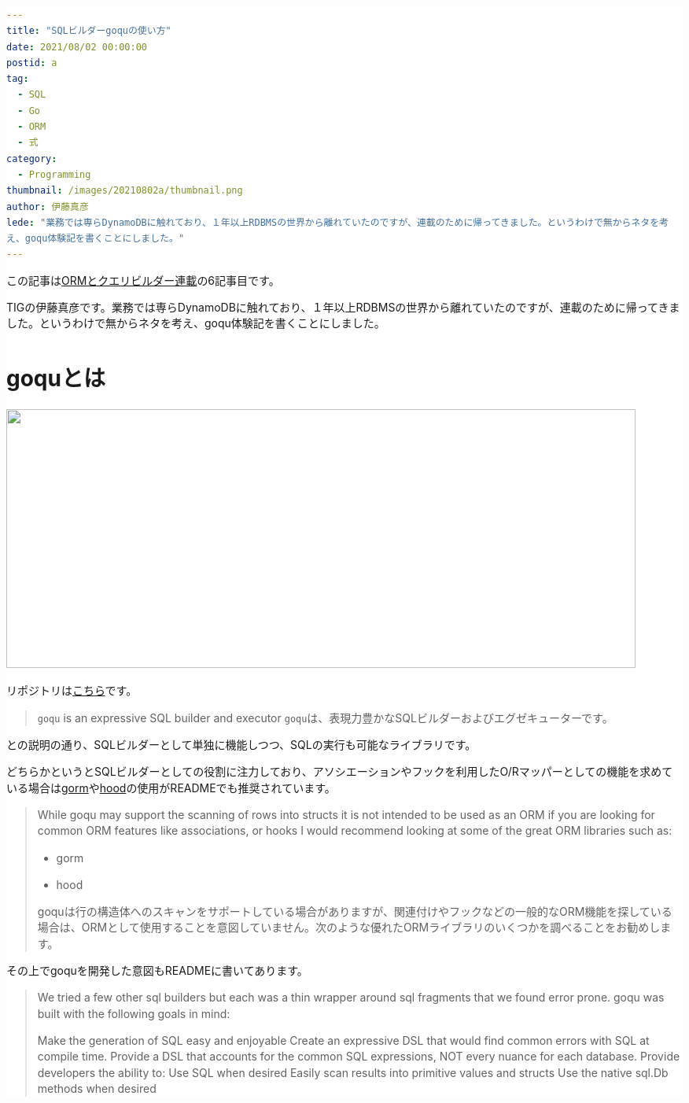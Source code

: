 ```yaml
---
title: "SQLビルダーgoquの使い方"
date: 2021/08/02 00:00:00
postid: a
tag:
  - SQL
  - Go
  - ORM
  - 式
category:
  - Programming
thumbnail: /images/20210802a/thumbnail.png
author: 伊藤真彦
lede: "業務では専らDynamoDBに触れており、１年以上RDBMSの世界から離れていたのですが、連載のために帰ってきました。というわけで無からネタを考え、goqu体験記を書くことにしました。"
---
```

この記事は[ORMとクエリビルダー連載](/articles/20210726b/)の6記事目です。

TIGの伊藤真彦です。業務では専らDynamoDBに触れており、１年以上RDBMSの世界から離れていたのですが、連載のために帰ってきました。というわけで無からネタを考え、goqu体験記を書くことにしました。

# goquとは

<img src="/images/20210802a/goqu.png" alt="" width="800" height="329" loading="lazy">

リポジトリは[こちら](https://github.com/doug-martin/goqu)です。

> `goqu` is an expressive SQL builder and executor
> `goqu`は、表現力豊かなSQLビルダーおよびエグゼキューターです。

との説明の通り、SQLビルダーとして単独に機能しつつ、SQLの実行も可能なライブラリです。

どちらかというとSQLビルダーとしての役割に注力しており、アソシエーションやフックを利用したO/Rマッパーとしての機能を求めている場合は[gorm](https://github.com/jinzhu/gorm)や[hood](https://github.com/eaigner/hood)の使用がREADMEでも推奨されています。

> While goqu may support the scanning of rows into structs it is not intended to be used as an ORM if you are looking for common ORM features like associations, or hooks I would recommend looking at some of the great ORM libraries such as:
>
> * gorm
>
> * hood
>
> goquは行の構造体へのスキャンをサポートしている場合がありますが、関連付けやフックなどの一般的なORM機能を探している場合は、ORMとして使用することを意図していません。次のような優れたORMライブラリのいくつかを調べることをお勧めします。

その上でgoquを開発した意図もREADMEに書いてあります。

> We tried a few other sql builders but each was a thin wrapper around sql fragments that we found error prone. goqu was built with the following goals in mind:
>
> Make the generation of SQL easy and enjoyable
> Create an expressive DSL that would find common errors with SQL at compile time.
> Provide a DSL that accounts for the common SQL expressions, NOT every nuance for each database.
> Provide developers the ability to:
> Use SQL when desired
> Easily scan results into primitive values and structs
> Use the native sql.Db methods when desired
